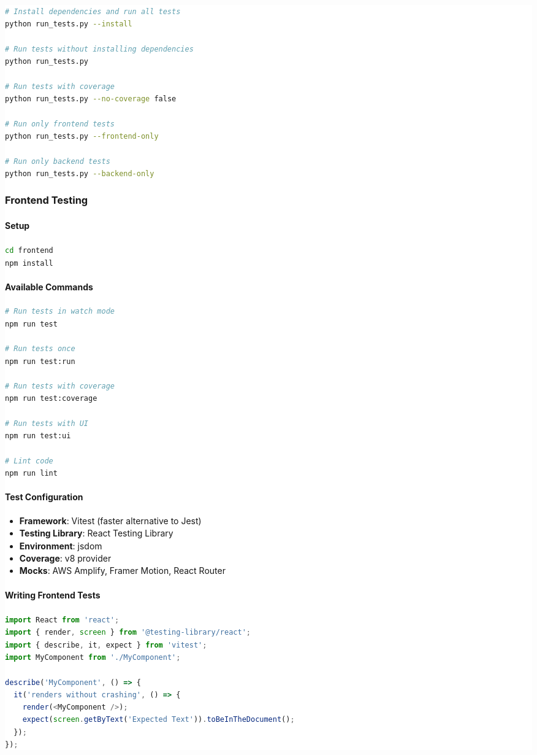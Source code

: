 ```bash
# Install dependencies and run all tests
python run_tests.py --install

# Run tests without installing dependencies
python run_tests.py

# Run tests with coverage
python run_tests.py --no-coverage false

# Run only frontend tests
python run_tests.py --frontend-only

# Run only backend tests
python run_tests.py --backend-only
```

### Frontend Testing

#### Setup
```bash
cd frontend
npm install
```

#### Available Commands
```bash
# Run tests in watch mode
npm run test

# Run tests once
npm run test:run

# Run tests with coverage
npm run test:coverage

# Run tests with UI
npm run test:ui

# Lint code
npm run lint
```

#### Test Configuration
- **Framework**: Vitest (faster alternative to Jest)
- **Testing Library**: React Testing Library
- **Environment**: jsdom
- **Coverage**: v8 provider
- **Mocks**: AWS Amplify, Framer Motion, React Router

#### Writing Frontend Tests
```typescript
import React from 'react';
import { render, screen } from '@testing-library/react';
import { describe, it, expect } from 'vitest';
import MyComponent from './MyComponent';

describe('MyComponent', () => {
  it('renders without crashing', () => {
    render(<MyComponent />);
    expect(screen.getByText('Expected Text')).toBeInTheDocument();
  });
});
```
